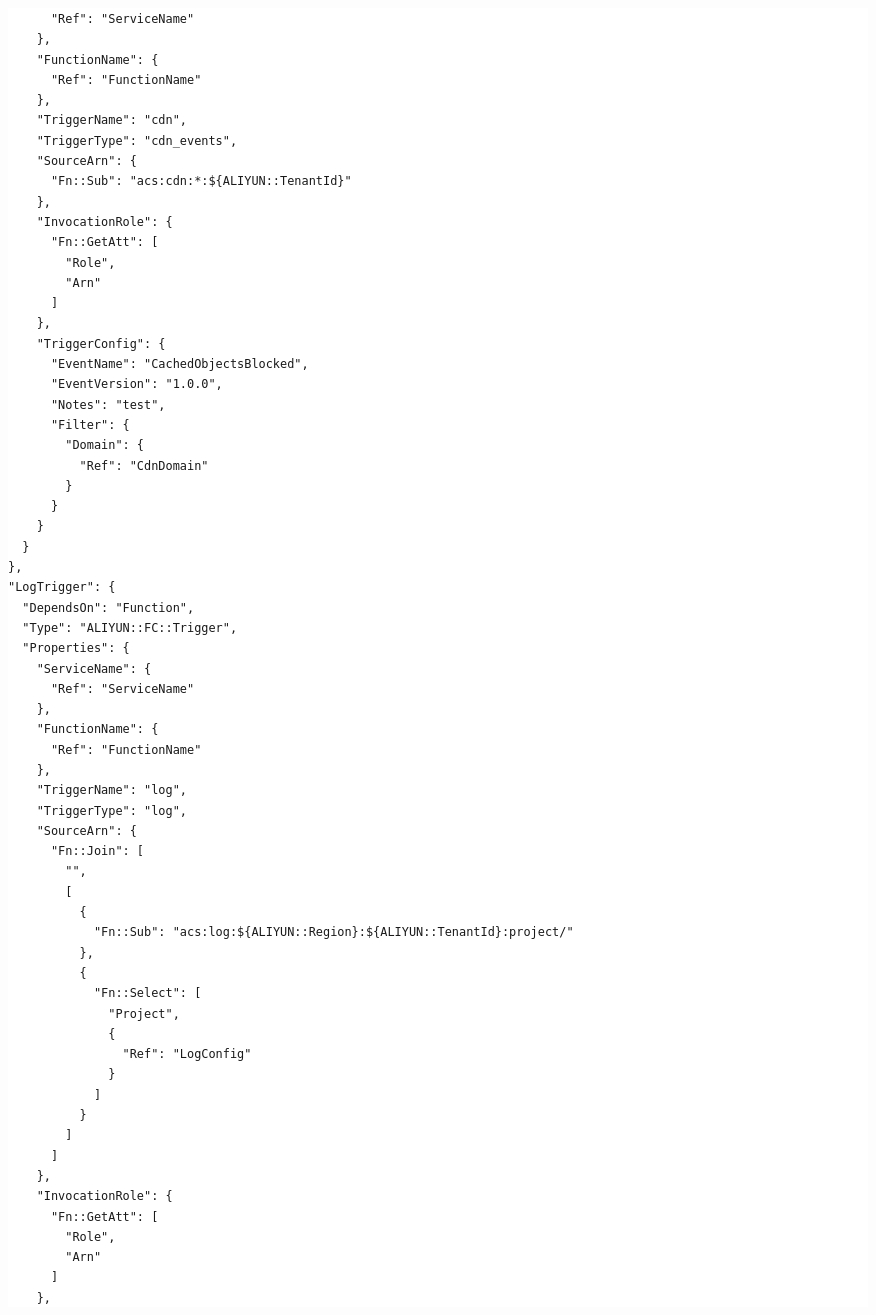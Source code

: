           "Ref": "ServiceName"
        },
        "FunctionName": {
          "Ref": "FunctionName"
        },
        "TriggerName": "cdn",
        "TriggerType": "cdn_events",
        "SourceArn": {
          "Fn::Sub": "acs:cdn:*:${ALIYUN::TenantId}"
        },
        "InvocationRole": {
          "Fn::GetAtt": [
            "Role",
            "Arn"
          ]
        },
        "TriggerConfig": {
          "EventName": "CachedObjectsBlocked",
          "EventVersion": "1.0.0",
          "Notes": "test",
          "Filter": {
            "Domain": {
              "Ref": "CdnDomain"
            }
          }
        }
      }
    },
    "LogTrigger": {
      "DependsOn": "Function",
      "Type": "ALIYUN::FC::Trigger",
      "Properties": {
        "ServiceName": {
          "Ref": "ServiceName"
        },
        "FunctionName": {
          "Ref": "FunctionName"
        },
        "TriggerName": "log",
        "TriggerType": "log",
        "SourceArn": {
          "Fn::Join": [
            "",
            [
              {
                "Fn::Sub": "acs:log:${ALIYUN::Region}:${ALIYUN::TenantId}:project/"
              },
              {
                "Fn::Select": [
                  "Project",
                  {
                    "Ref": "LogConfig"
                  }
                ]
              }
            ]
          ]
        },
        "InvocationRole": {
          "Fn::GetAtt": [
            "Role",
            "Arn"
          ]
        },